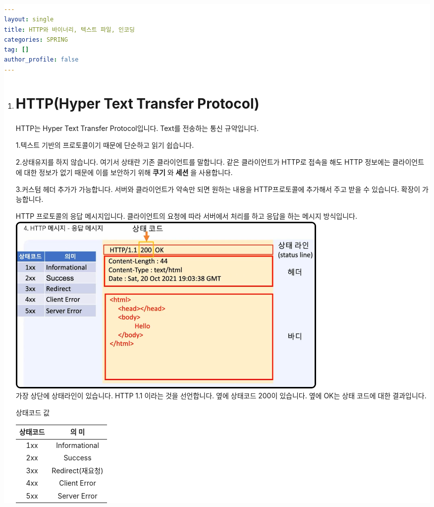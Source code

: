 ```yaml
---
layout: single
title: HTTP와 바이너리, 텍스트 파일, 인코딩
categories: SPRING
tag: []
author_profile: false
---
```


1. # HTTP(Hyper Text Transfer Protocol)
   HTTP는 Hyper Text Transfer Protocol입니다. Text를 전송하는 통신 규약입니다.   

   1.텍스트 기반의 프로토콜이기 때문에 단순하고 읽기 쉽습니다.   
   
   2.상태유지를 하지 않습니다. 여기서 상태란 기존 클라이언트를 말합니다. 같은 클라이언트가 HTTP로 접속을 해도 HTTP 정보에는 클라이언트에 대한 정보가 없기 때문에 이를 보안하기 위해 __쿠기__ 와 __세션__ 을 사용합니다.   

   3.커스텀 헤더 추가가 가능합니다. 서버와 클라이언트가 약속만 되면 원하는 내용을 HTTP프로토콜에 추가해서 주고 받을 수 있습니다. 확장이 가능합니다.    

   HTTP 프로토콜의 응답 메시지입니다. 클라이언트의 요청에 따라 서버에서 처리를 하고 응답을 하는 메시지 방식입니다.       
   <img src="../../imgs/spring/http_response_messge.png" style="border:3px solid black;border-radius:9px;width:600px">   
   가장 상단에 상태라인이 있습니다. HTTP 1.1 이라는 것을 선언합니다. 옆에 상태코드 200이 있습니다. 옆에 OK는 상태 코드에 대한 결과입니다.   

   상태코드 값   

      |  상태코드  |   의 미  |
      |:---------:|:--------:|
      |  1xx  |  Informational  |
      |  2xx  |  Success  |
      |  3xx  |  Redirect(재요청)  |
      |  4xx  |  Client Error  |
      |  5xx  |  Server Error  |   
      